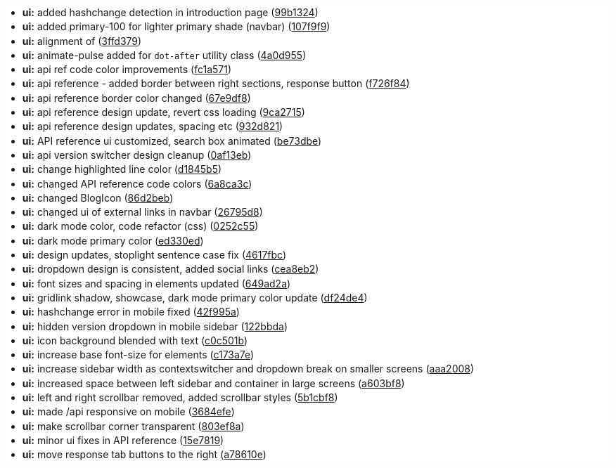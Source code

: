 * **ui:** added hashchange detection in introduction page ([99b1324](https://github.com/Productdb/docs/commit/99b1324b3cabb5f9efd56c271a1411949bfae2f5))
* **ui:** added primary-100 for lighter primary shade (navbar) ([107f9f9](https://github.com/Productdb/docs/commit/107f9f95a0874cef5ee1e9b24f65860f8f5fe067))
* **ui:** alignment of <GridLink /> ([3ffd379](https://github.com/Productdb/docs/commit/3ffd37946497069714010f95788ce248be27e1a8))
* **ui:** animate-pulse added for `dot-after` utility class ([4a0d955](https://github.com/Productdb/docs/commit/4a0d955c8f0f2e1778d4a6394174180b70f2bb76))
* **ui:** api ref code color improvements ([fc1a571](https://github.com/Productdb/docs/commit/fc1a57194da88e7c2ca4cf9a2cc7d7aae4b90880))
* **ui:** api reference - added border between right sections, response button ([f726f84](https://github.com/Productdb/docs/commit/f726f84773f6397c53c8dc8c0b9c12e63c515733))
* **ui:** api reference border color changed ([67e9df8](https://github.com/Productdb/docs/commit/67e9df84a5089fecbf4852a914e8654a842d6eb0))
* **ui:** api reference design update, revert css loading ([9ca2715](https://github.com/Productdb/docs/commit/9ca27153d7f058a221413eaf409f5ac178250351))
* **ui:** api reference design updates, spacing etc ([932d821](https://github.com/Productdb/docs/commit/932d8216c054071cf7eb7c738651a0daac6a7a70))
* **ui:** API reference ui customized, search box animated ([be73dbe](https://github.com/Productdb/docs/commit/be73dbe53bca4897187f8599fb0563b071ec3d84))
* **ui:** api version switcher design cleanup ([0af13eb](https://github.com/Productdb/docs/commit/0af13eb60cc6dadee39420fbc6e9c2f9923b6021))
* **ui:** change highlighted line color ([d1845b5](https://github.com/Productdb/docs/commit/d1845b561f2424b24e858a75041e6ea2bb5f9214))
* **ui:** changed API reference code colors ([6a8ca3c](https://github.com/Productdb/docs/commit/6a8ca3ccde34f172d4328fc489bad8169a8d08bd))
* **ui:** changed BlogIcon ([86d2beb](https://github.com/Productdb/docs/commit/86d2bebdddab3d2368589f1e60aa251146be1007))
* **ui:** changed ui of external links in navbar ([26795d8](https://github.com/Productdb/docs/commit/26795d899d047c2e9c7bfceeac2ea0490cd3d8e8))
* **ui:** dark mode color, code refactor (css) ([0252c55](https://github.com/Productdb/docs/commit/0252c557488d9f5352829657c043c9f1fc0fa334))
* **ui:** dark mode primary color ([ed330ed](https://github.com/Productdb/docs/commit/ed330ed1f5b2e91508a5b1244600772141c33309))
* **ui:** design updates, stoplight sentence case fix ([4617fbc](https://github.com/Productdb/docs/commit/4617fbc737f43c7b5d0993f6def9ad17e34636fd))
* **ui:** dropdown design is consistent, added social links ([cea8eb2](https://github.com/Productdb/docs/commit/cea8eb2a19defc752beba0084bd9a899e54e9c94))
* **ui:** font sizes and spacing in elements updated ([649ad2a](https://github.com/Productdb/docs/commit/649ad2a6358b2a97ee5c712d78a261376e45fa90))
* **ui:** gridlink shadow, showcase, dark mode primary color update ([df24de4](https://github.com/Productdb/docs/commit/df24de47cac49dafc112cdd85d7a6ec63ef37f09))
* **ui:** hashchange error in mobile fixed ([42f995a](https://github.com/Productdb/docs/commit/42f995a541040808bb6dd90694101d1e07c9074b))
* **ui:** hidden version dropdown in mobile sidebar ([122bbda](https://github.com/Productdb/docs/commit/122bbda019f9ee8f3d0f1f4f38d4c30a0ac19846))
* **ui:** icon background blended with text ([c0c501b](https://github.com/Productdb/docs/commit/c0c501b841d15e3b4254288133bfbcbc6d4f9bcb))
* **ui:** increase base font-size for elements ([c173a7e](https://github.com/Productdb/docs/commit/c173a7e855470d321ef09fa08d21fdbdc5ed9ed8))
* **ui:** increase sidebar width as contextswitcher and dropdown break on smaller screens ([aaa2008](https://github.com/Productdb/docs/commit/aaa2008f7dc109678a2de6eaed23219cf871db91))
* **ui:** increased space between left sidebar and container in large screens ([a603bf8](https://github.com/Productdb/docs/commit/a603bf82a211d2569e8af4b389f24490161171be))
* **ui:** left and right scrollbar removed, added scrollbar styles ([5b1cbf8](https://github.com/Productdb/docs/commit/5b1cbf8036d161e43a088faa793edcc011747beb))
* **ui:** made /api responsive on mobile ([3684efe](https://github.com/Productdb/docs/commit/3684efe44804285eae87e0931b144dbc09fc5a5e))
* **ui:** make scrollbar corner transparent ([803ef8a](https://github.com/Productdb/docs/commit/803ef8a68d551f8eee6c532db47ca618acd48a5c))
* **ui:** minor ui fixes in API reference ([15e7819](https://github.com/Productdb/docs/commit/15e78194ccc18e1c3f77258f4c0d31c1cc2ce2de))
* **ui:** move response tab buttons to the right ([a78610e](https://github.com/Productdb/docs/commit/a78610e42a8a58aa70563c0b051110bab59b79db))